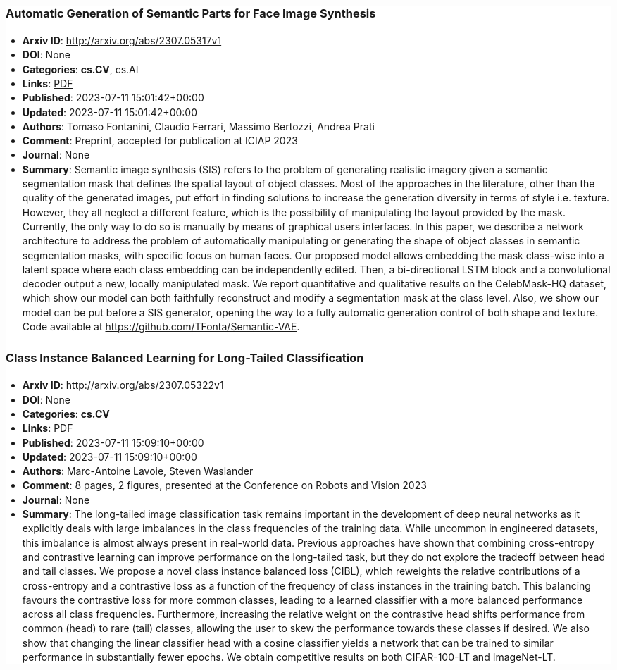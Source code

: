 

### Automatic Generation of Semantic Parts for Face Image Synthesis
- **Arxiv ID**: http://arxiv.org/abs/2307.05317v1
- **DOI**: None
- **Categories**: **cs.CV**, cs.AI
- **Links**: [PDF](http://arxiv.org/pdf/2307.05317v1)
- **Published**: 2023-07-11 15:01:42+00:00
- **Updated**: 2023-07-11 15:01:42+00:00
- **Authors**: Tomaso Fontanini, Claudio Ferrari, Massimo Bertozzi, Andrea Prati
- **Comment**: Preprint, accepted for publication at ICIAP 2023
- **Journal**: None
- **Summary**: Semantic image synthesis (SIS) refers to the problem of generating realistic imagery given a semantic segmentation mask that defines the spatial layout of object classes. Most of the approaches in the literature, other than the quality of the generated images, put effort in finding solutions to increase the generation diversity in terms of style i.e. texture. However, they all neglect a different feature, which is the possibility of manipulating the layout provided by the mask. Currently, the only way to do so is manually by means of graphical users interfaces. In this paper, we describe a network architecture to address the problem of automatically manipulating or generating the shape of object classes in semantic segmentation masks, with specific focus on human faces. Our proposed model allows embedding the mask class-wise into a latent space where each class embedding can be independently edited. Then, a bi-directional LSTM block and a convolutional decoder output a new, locally manipulated mask. We report quantitative and qualitative results on the CelebMask-HQ dataset, which show our model can both faithfully reconstruct and modify a segmentation mask at the class level. Also, we show our model can be put before a SIS generator, opening the way to a fully automatic generation control of both shape and texture. Code available at https://github.com/TFonta/Semantic-VAE.



### Class Instance Balanced Learning for Long-Tailed Classification
- **Arxiv ID**: http://arxiv.org/abs/2307.05322v1
- **DOI**: None
- **Categories**: **cs.CV**
- **Links**: [PDF](http://arxiv.org/pdf/2307.05322v1)
- **Published**: 2023-07-11 15:09:10+00:00
- **Updated**: 2023-07-11 15:09:10+00:00
- **Authors**: Marc-Antoine Lavoie, Steven Waslander
- **Comment**: 8 pages, 2 figures, presented at the Conference on Robots and Vision
  2023
- **Journal**: None
- **Summary**: The long-tailed image classification task remains important in the development of deep neural networks as it explicitly deals with large imbalances in the class frequencies of the training data. While uncommon in engineered datasets, this imbalance is almost always present in real-world data. Previous approaches have shown that combining cross-entropy and contrastive learning can improve performance on the long-tailed task, but they do not explore the tradeoff between head and tail classes. We propose a novel class instance balanced loss (CIBL), which reweights the relative contributions of a cross-entropy and a contrastive loss as a function of the frequency of class instances in the training batch. This balancing favours the contrastive loss for more common classes, leading to a learned classifier with a more balanced performance across all class frequencies. Furthermore, increasing the relative weight on the contrastive head shifts performance from common (head) to rare (tail) classes, allowing the user to skew the performance towards these classes if desired. We also show that changing the linear classifier head with a cosine classifier yields a network that can be trained to similar performance in substantially fewer epochs. We obtain competitive results on both CIFAR-100-LT and ImageNet-LT.
